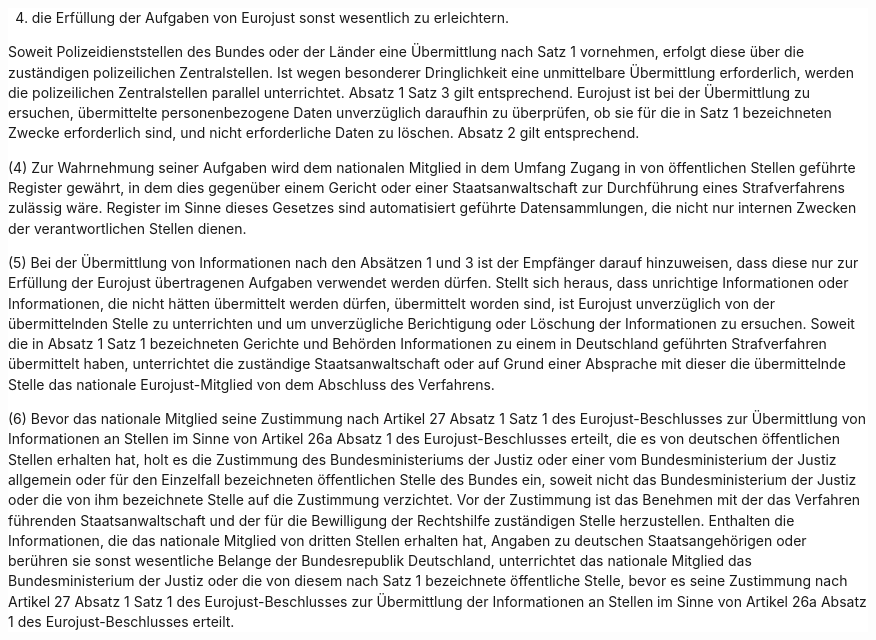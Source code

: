 
4.  die Erfüllung der Aufgaben von Eurojust sonst wesentlich zu
    erleichtern.



Soweit Polizeidienststellen des Bundes oder der Länder eine
Übermittlung nach Satz 1 vornehmen, erfolgt diese über die zuständigen
polizeilichen Zentralstellen. Ist wegen besonderer Dringlichkeit eine
unmittelbare Übermittlung erforderlich, werden die polizeilichen
Zentralstellen parallel unterrichtet. Absatz 1 Satz 3 gilt
entsprechend. Eurojust ist bei der Übermittlung zu ersuchen,
übermittelte personenbezogene Daten unverzüglich daraufhin zu
überprüfen, ob sie für die in Satz 1 bezeichneten Zwecke erforderlich
sind, und nicht erforderliche Daten zu löschen. Absatz 2 gilt
entsprechend.

(4) Zur Wahrnehmung seiner Aufgaben wird dem nationalen Mitglied in
dem Umfang Zugang in von öffentlichen Stellen geführte Register
gewährt, in dem dies gegenüber einem Gericht oder einer
Staatsanwaltschaft zur Durchführung eines Strafverfahrens zulässig
wäre. Register im Sinne dieses Gesetzes sind automatisiert geführte
Datensammlungen, die nicht nur internen Zwecken der verantwortlichen
Stellen dienen.

(5) Bei der Übermittlung von Informationen nach den Absätzen 1 und 3
ist der Empfänger darauf hinzuweisen, dass diese nur zur Erfüllung der
Eurojust übertragenen Aufgaben verwendet werden dürfen. Stellt sich
heraus, dass unrichtige Informationen oder Informationen, die nicht
hätten übermittelt werden dürfen, übermittelt worden sind, ist
Eurojust unverzüglich von der übermittelnden Stelle zu unterrichten
und um unverzügliche Berichtigung oder Löschung der Informationen zu
ersuchen. Soweit die in Absatz 1 Satz 1 bezeichneten Gerichte und
Behörden Informationen zu einem in Deutschland geführten
Strafverfahren übermittelt haben, unterrichtet die zuständige
Staatsanwaltschaft oder auf Grund einer Absprache mit dieser die
übermittelnde Stelle das nationale Eurojust-Mitglied von dem Abschluss
des Verfahrens.

(6) Bevor das nationale Mitglied seine Zustimmung nach Artikel 27
Absatz 1 Satz 1 des Eurojust-Beschlusses zur Übermittlung von
Informationen an Stellen im Sinne von Artikel 26a Absatz 1 des
Eurojust-Beschlusses erteilt, die es von deutschen öffentlichen
Stellen erhalten hat, holt es die Zustimmung des Bundesministeriums
der Justiz oder einer vom Bundesministerium der Justiz allgemein oder
für den Einzelfall bezeichneten öffentlichen Stelle des Bundes ein,
soweit nicht das Bundesministerium der Justiz oder die von ihm
bezeichnete Stelle auf die Zustimmung verzichtet. Vor der Zustimmung
ist das Benehmen mit der das Verfahren führenden Staatsanwaltschaft
und der für die Bewilligung der Rechtshilfe zuständigen Stelle
herzustellen. Enthalten die Informationen, die das nationale Mitglied
von dritten Stellen erhalten hat, Angaben zu deutschen
Staatsangehörigen oder berühren sie sonst wesentliche Belange der
Bundesrepublik Deutschland, unterrichtet das nationale Mitglied das
Bundesministerium der Justiz oder die von diesem nach Satz 1
bezeichnete öffentliche Stelle, bevor es seine Zustimmung nach Artikel
27 Absatz 1 Satz 1 des Eurojust-Beschlusses zur Übermittlung der
Informationen an Stellen im Sinne von Artikel 26a Absatz 1 des
Eurojust-Beschlusses erteilt.

